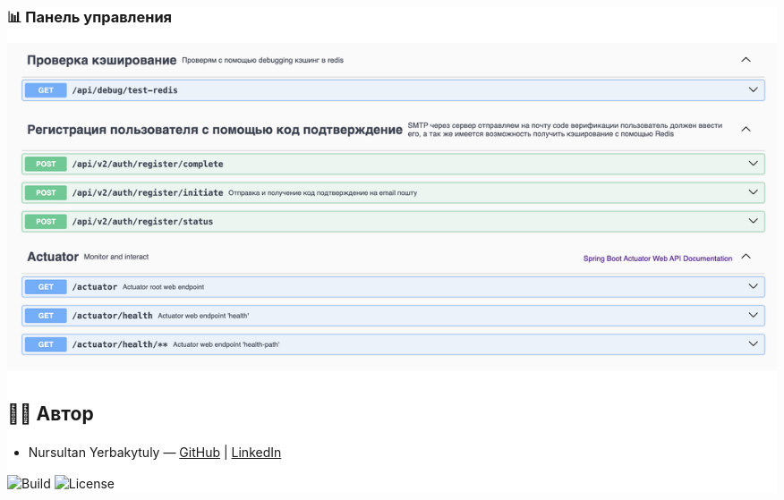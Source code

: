 ### 📊 Панель управления
![Swagger java](docs/swagger.png)

## 👨‍💻 Автор
- Nursultan Yerbakytuly — [GitHub](https://github.com/NuRS7) | [LinkedIn](https://www.linkedin.com/in/nursultan-yerbakytuly-900339352/)
  
![Build](https://img.shields.io/badge/build-passing-brightgreen)
![License](https://img.shields.io/badge/license-MIT-blue)


